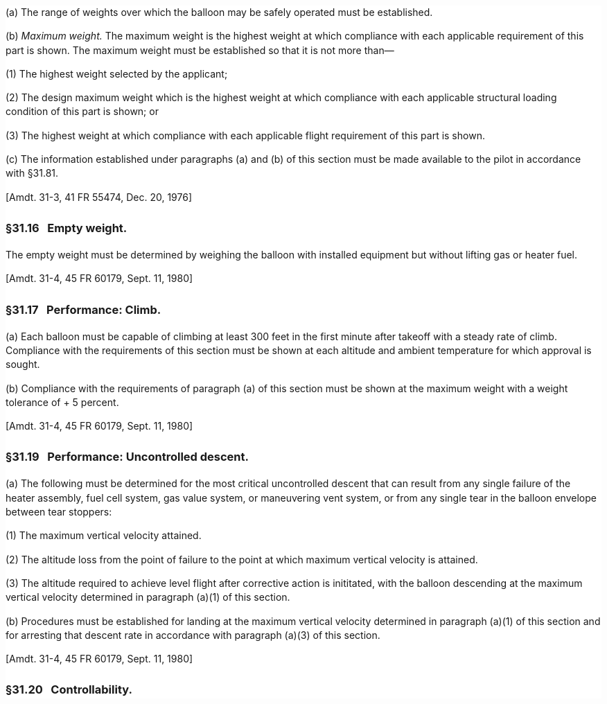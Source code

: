 \(a\) The range of weights over which the balloon may be safely operated must be established.

\(b\) *Maximum weight.* The maximum weight is the highest weight at which compliance with each applicable requirement of this part is shown. The maximum weight must be established so that it is not more than—

\(1\) The highest weight selected by the applicant;

\(2\) The design maximum weight which is the highest weight at which compliance with each applicable structural loading condition of this part is shown; or

\(3\) The highest weight at which compliance with each applicable flight requirement of this part is shown.

\(c\) The information established under paragraphs (a) and (b) of this section must be made available to the pilot in accordance with §31.81.

\[Amdt. 31-3, 41 FR 55474, Dec. 20, 1976\]

### §31.16   Empty weight.

The empty weight must be determined by weighing the balloon with installed equipment but without lifting gas or heater fuel.

\[Amdt. 31-4, 45 FR 60179, Sept. 11, 1980\]

### §31.17   Performance: Climb.

\(a\) Each balloon must be capable of climbing at least 300 feet in the first minute after takeoff with a steady rate of climb. Compliance with the requirements of this section must be shown at each altitude and ambient temperature for which approval is sought.

\(b\) Compliance with the requirements of paragraph (a) of this section must be shown at the maximum weight with a weight tolerance of + 5 percent.

\[Amdt. 31-4, 45 FR 60179, Sept. 11, 1980\]

### §31.19   Performance: Uncontrolled descent.

\(a\) The following must be determined for the most critical uncontrolled descent that can result from any single failure of the heater assembly, fuel cell system, gas value system, or maneuvering vent system, or from any single tear in the balloon envelope between tear stoppers:

\(1\) The maximum vertical velocity attained.

\(2\) The altitude loss from the point of failure to the point at which maximum vertical velocity is attained.

\(3\) The altitude required to achieve level flight after corrective action is inititated, with the balloon descending at the maximum vertical velocity determined in paragraph (a)(1) of this section.

\(b\) Procedures must be established for landing at the maximum vertical velocity determined in paragraph (a)(1) of this section and for arresting that descent rate in accordance with paragraph (a)(3) of this section.

\[Amdt. 31-4, 45 FR 60179, Sept. 11, 1980\]

### §31.20   Controllability.
